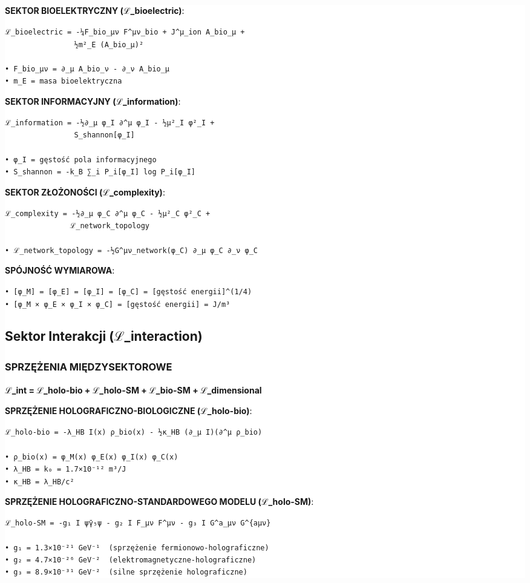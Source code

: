 **SEKTOR BIOELEKTRYCZNY (ℒ_bioelectric)**:
```
ℒ_bioelectric = -¼F_bio_μν F^μν_bio + J^μ_ion A_bio_μ +
                ½m²_E (A_bio_μ)²

• F_bio_μν = ∂_μ A_bio_ν - ∂_ν A_bio_μ
• m_E = masa bioelektryczna
```

**SEKTOR INFORMACYJNY (ℒ_information)**:
```
ℒ_information = -½∂_μ φ_I ∂^μ φ_I - ½μ²_I φ²_I +
                S_shannon[φ_I]

• φ_I = gęstość pola informacyjnego
• S_shannon = -k_B ∑_i P_i[φ_I] log P_i[φ_I]
```

**SEKTOR ZŁOŻONOŚCI (ℒ_complexity)**:
```
ℒ_complexity = -½∂_μ φ_C ∂^μ φ_C - ½μ²_C φ²_C +
               ℒ_network_topology

• ℒ_network_topology = -½G^μν_network(φ_C) ∂_μ φ_C ∂_ν φ_C
```

**SPÓJNOŚĆ WYMIAROWA**:
```
• [φ_M] = [φ_E] = [φ_I] = [φ_C] = [gęstość energii]^(1/4)
• [φ_M × φ_E × φ_I × φ_C] = [gęstość energii] = J/m³
```

## Sektor Interakcji (ℒ_interaction)

### SPRZĘŻENIA MIĘDZYSEKTOROWE
**ℒ_int = ℒ_holo-bio + ℒ_holo-SM + ℒ_bio-SM + ℒ_dimensional**

**SPRZĘŻENIE HOLOGRAFICZNO-BIOLOGICZNE (ℒ_holo-bio)**:
```
ℒ_holo-bio = -λ_HB I(x) ρ_bio(x) - ½κ_HB (∂_μ I)(∂^μ ρ_bio)

• ρ_bio(x) = φ_M(x) φ_E(x) φ_I(x) φ_C(x)
• λ_HB = k₀ = 1.7×10⁻¹² m³/J
• κ_HB = λ_HB/c²
```

**SPRZĘŻENIE HOLOGRAFICZNO-STANDARDOWEGO MODELU (ℒ_holo-SM)**:
```
ℒ_holo-SM = -g₁ I ψ̄γ₅ψ - g₂ I F_μν F^μν - g₃ I G^a_μν G^{aμν}

• g₁ = 1.3×10⁻²¹ GeV⁻¹  (sprzężenie fermionowo-holograficzne)
• g₂ = 4.7×10⁻²⁶ GeV⁻²  (elektromagnetyczne-holograficzne)
• g₃ = 8.9×10⁻³¹ GeV⁻²  (silne sprzężenie holograficzne)
```
